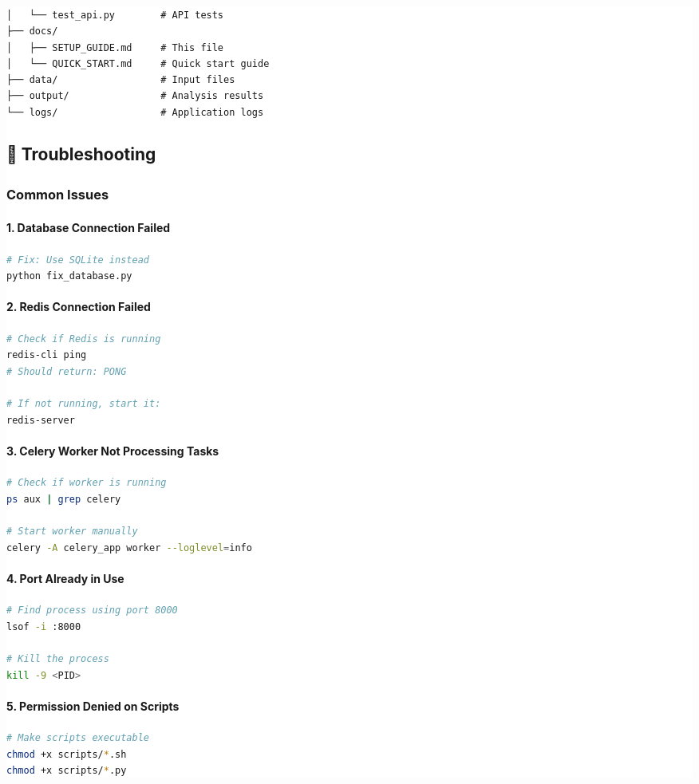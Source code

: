 ```
│   └── test_api.py        # API tests
├── docs/
│   ├── SETUP_GUIDE.md     # This file
│   └── QUICK_START.md     # Quick start guide
├── data/                  # Input files
├── output/                # Analysis results
└── logs/                  # Application logs
```

## 🐛 Troubleshooting

### Common Issues

#### 1. Database Connection Failed
```bash
# Fix: Use SQLite instead
python fix_database.py
```

#### 2. Redis Connection Failed
```bash
# Check if Redis is running
redis-cli ping
# Should return: PONG

# If not running, start it:
redis-server
```

#### 3. Celery Worker Not Processing Tasks
```bash
# Check if worker is running
ps aux | grep celery

# Start worker manually
celery -A celery_app worker --loglevel=info
```

#### 4. Port Already in Use
```bash
# Find process using port 8000
lsof -i :8000

# Kill the process
kill -9 <PID>
```

#### 5. Permission Denied on Scripts
```bash
# Make scripts executable
chmod +x scripts/*.sh
chmod +x scripts/*.py
```
